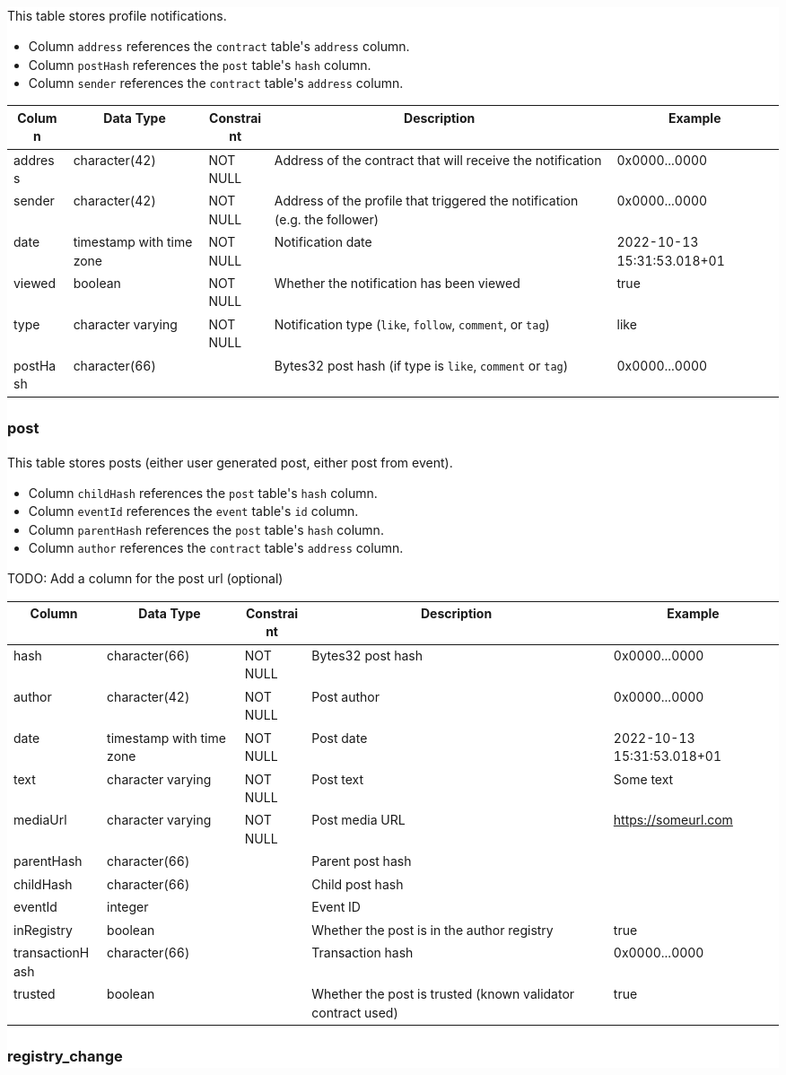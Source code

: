 This table stores profile notifications.

- Column `address` references the `contract` table's `address` column.
- Column `postHash` references the `post` table's `hash` column.
- Column `sender` references the `contract` table's `address` column.

| Column   | Data Type                | Constraint | Description                                                                | Example                    |
|----------|--------------------------|------------|----------------------------------------------------------------------------|----------------------------|
| address  | character(42)            | NOT NULL   | Address of the contract that will receive the notification                 | 0x0000...0000              |
| sender   | character(42)            | NOT NULL   | Address of the profile that triggered the notification (e.g. the follower) | 0x0000...0000              |
| date     | timestamp with time zone | NOT NULL   | Notification date                                                          | 2022-10-13 15:31:53.018+01 |
| viewed   | boolean                  | NOT NULL   | Whether the notification has been viewed                                   | true                       |
| type     | character varying        | NOT NULL   | Notification type (`like`, `follow`, `comment`, or `tag`)                  | like                       |
| postHash | character(66)            |            | Bytes32 post hash (if type is `like`, `comment` or `tag`)                  | 0x0000...0000              |

### post

This table stores posts (either user generated post, either post from event).

- Column `childHash` references the `post` table's `hash` column.
- Column `eventId` references the `event` table's `id` column.
- Column `parentHash` references the `post` table's `hash` column.
- Column `author` references the `contract` table's `address` column.

TODO: Add a column for the post url (optional)

| Column          | Data Type                | Constraint | Description                                                 | Example                    |
|-----------------|--------------------------|------------|-------------------------------------------------------------|----------------------------|
| hash            | character(66)            | NOT NULL   | Bytes32 post hash                                           | 0x0000...0000              |
| author          | character(42)            | NOT NULL   | Post author                                                 | 0x0000...0000              |
| date            | timestamp with time zone | NOT NULL   | Post date                                                   | 2022-10-13 15:31:53.018+01 |
| text            | character varying        | NOT NULL   | Post text                                                   | Some text                  |
| mediaUrl        | character varying        | NOT NULL   | Post media URL                                              | https://someurl.com        |
| parentHash      | character(66)            |            | Parent post hash                                            |                            |
| childHash       | character(66)            |            | Child post hash                                             |                            |
| eventId         | integer                  |            | Event ID                                                    |                            |
| inRegistry      | boolean                  |            | Whether the post is in the author registry                  | true                       |
| transactionHash | character(66)            |            | Transaction hash                                            | 0x0000...0000              |
| trusted         | boolean                  |            | Whether the post is trusted (known validator contract used) | true                       |

### registry_change
